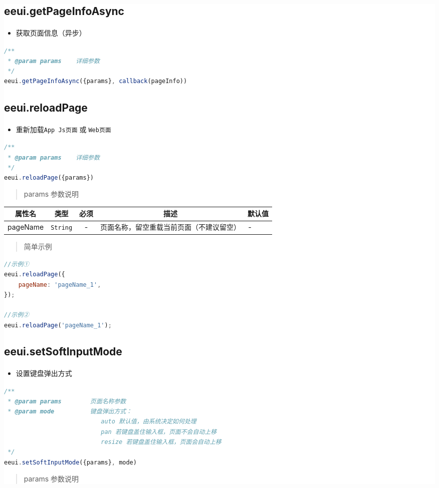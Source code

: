 ## eeui.getPageInfoAsync

* 获取页面信息（异步）

```js
/**
 * @param params    详细参数
 */
eeui.getPageInfoAsync({params}, callback(pageInfo))
```

## eeui.reloadPage

* 重新加载`App Js页面` 或 `Web页面`

```js
/**
 * @param params    详细参数
 */
eeui.reloadPage({params})
```

> params 参数说明

| 属性名 | 类型 | 必须 | 描述 | 默认值 |
| --- | --- | :-: | --- | --- |
| pageName | `String` | - | 页面名称，留空重载当前页面（不建议留空） | - |

> 简单示例

```js
//示例①
eeui.reloadPage({
    pageName: 'pageName_1',
});

//示例②
eeui.reloadPage('pageName_1');
```

## eeui.setSoftInputMode

* 设置键盘弹出方式

```js
/**
 * @param params        页面名称参数
 * @param mode          键盘弹出方式：
                           auto 默认值，由系统决定如何处理
                           pan 若键盘盖住输入框，页面不会自动上移
                           resize 若键盘盖住输入框，页面会自动上移
 */
eeui.setSoftInputMode({params}, mode)
```
> params 参数说明
